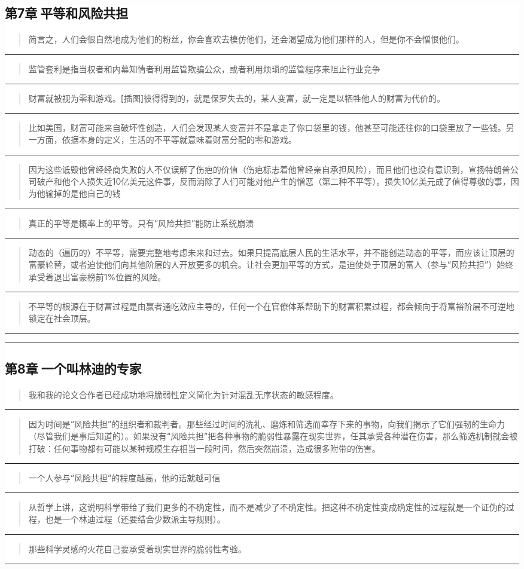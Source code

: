 
## 第7章 平等和风险共担

> 简言之，人们会很自然地成为他们的粉丝，你会喜欢去模仿他们，还会渴望成为他们那样的人，但是你不会憎恨他们。

---

> 监管套利是指当权者和内幕知情者利用监管欺骗公众，或者利用烦琐的监管程序来阻止行业竞争

---

> 财富就被视为零和游戏。[插图]彼得得到的，就是保罗失去的，某人变富，就一定是以牺牲他人的财富为代价的。

---

> 比如美国，财富可能来自破坏性创造，人们会发现某人变富并不是拿走了你口袋里的钱，他甚至可能还往你的口袋里放了一些钱。另一方面，依据本身的定义，生活的不平等就意味着财富分配的零和游戏。

---

> 因为这些诋毁他曾经经商失败的人不仅误解了伤疤的价值（伤疤标志着他曾经亲自承担风险），而且他们也没有意识到，宣扬特朗普公司破产和他个人损失近10亿美元这件事，反而消除了人们可能对他产生的憎恶（第二种不平等）。损失10亿美元成了值得尊敬的事，因为他输掉的是他自己的钱

---

> 真正的平等是概率上的平等。只有“风险共担”能防止系统崩溃

---

> 动态的（遍历的）不平等，需要完整地考虑未来和过去。如果只提高底层人民的生活水平，并不能创造动态的平等，而应该让顶层的富豪轮替，或者迫使他们向其他阶层的人开放更多的机会。让社会更加平等的方式，是迫使处于顶层的富人（参与“风险共担”）始终承受着退出富豪榜前1%位置的风险。

---

> 不平等的根源在于财富过程是由赢者通吃效应主导的，任何一个在官僚体系帮助下的财富积累过程，都会倾向于将富裕阶层不可逆地锁定在社会顶层。

---

---

## 第8章 一个叫林迪的专家

> 我和我的论文合作者已经成功地将脆弱性定义简化为针对混乱无序状态的敏感程度。

---

> 因为时间是“风险共担”的组织者和裁判者。那些经过时间的洗礼、磨炼和筛选而幸存下来的事物，向我们揭示了它们强韧的生命力（尽管我们是事后知道的）。如果没有“风险共担”把各种事物的脆弱性暴露在现实世界，任其承受各种潜在伤害，那么筛选机制就会被打破：任何事物都有可能以某种规模生存相当一段时间，然后突然崩溃，造成很多附带的伤害。

---

> 一个人参与“风险共担”的程度越高，他的话就越可信

---

> 从哲学上讲，这说明科学带给了我们更多的不确定性，而不是减少了不确定性。把这种不确定性变成确定性的过程就是一个证伪的过程，也是一个林迪过程（还要结合少数派主导规则）。

---

> 那些科学灵感的火花自己要承受着现实世界的脆弱性考验。

---